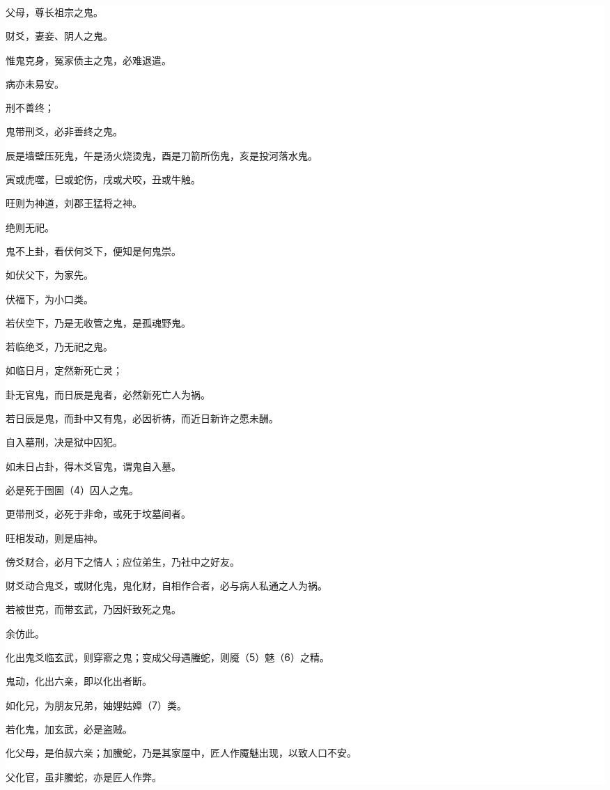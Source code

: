 父母，尊长祖宗之鬼。

财爻，妻妾、阴人之鬼。

惟鬼克身，冤家债主之鬼，必难退遣。

病亦未易安。

刑不善终；

鬼带刑爻，必非善终之鬼。

辰是墙壁压死鬼，午是汤火烧烫鬼，酉是刀箭所伤鬼，亥是投河落水鬼。

寅或虎噬，巳或蛇伤，戌或犬咬，丑或牛触。

旺则为神道，刘郡王猛将之神。

绝则无祀。

鬼不上卦，看伏何爻下，便知是何鬼崇。

如伏父下，为家先。

伏福下，为小口类。

若伏空下，乃是无收管之鬼，是孤魂野鬼。

若临绝爻，乃无祀之鬼。

如临日月，定然新死亡灵；

卦无官鬼，而日辰是鬼者，必然新死亡人为祸。

若日辰是鬼，而卦中又有鬼，必因祈祷，而近日新许之愿未酬。

自入墓刑，决是狱中囚犯。

如未日占卦，得木爻官鬼，谓鬼自入墓。

必是死于囹圄（4）囚人之鬼。

更带刑爻，必死于非命，或死于坟墓间者。

旺相发动，则是庙神。

傍爻财合，必月下之情人；应位弟生，乃社中之好友。

财爻动合鬼爻，或财化鬼，鬼化财，自相作合者，必与病人私通之人为祸。

若被世克，而带玄武，乃因奸致死之鬼。

余仿此。

化出鬼爻临玄武，则穿窬之鬼；变成父母遇螣蛇，则魇（5）魅（6）之精。

鬼动，化出六亲，即以化出者断。

如化兄，为朋友兄弟，妯娌姑嫜（7）类。

若化鬼，加玄武，必是盗贼。

化父母，是伯叔六亲；加鰧蛇，乃是其家屋中，匠人作魇魅出现，以致人口不安。

父化官，虽非鰧蛇，亦是匠人作弊。
